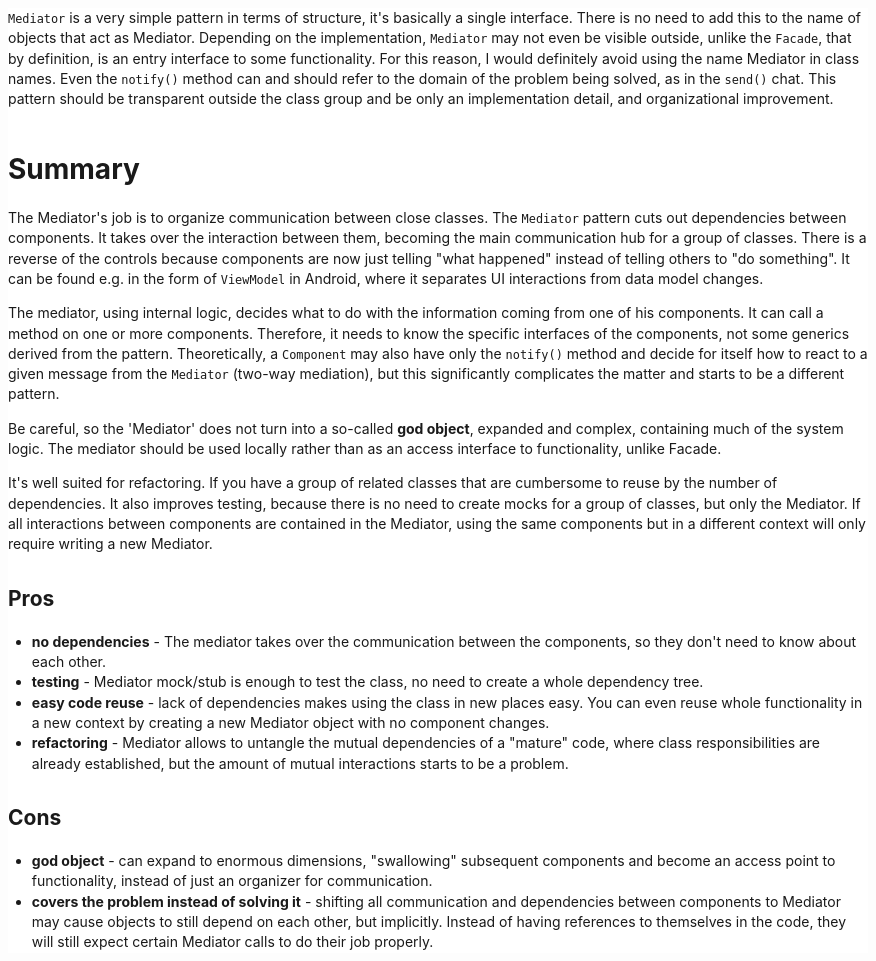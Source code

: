 `Mediator` is a very simple pattern in terms of structure, it's basically a single interface. There is no need to add this to the name of objects that act as Mediator. Depending on the implementation, `Mediator` may not even be visible outside, unlike the `Facade`, that by definition, is an entry interface to some functionality.
For this reason, I would definitely avoid using the name Mediator in class names. Even the `notify()` method can and should refer to the domain of the problem being solved, as in the `send()` chat. This pattern should be transparent outside the class group and be only an implementation detail, and organizational improvement.

# Summary

The Mediator's job is to organize communication between close classes. The `Mediator` pattern cuts out dependencies between components. It takes over the interaction between them, becoming the main communication hub for a group of classes. There is a reverse of the controls because components are now just telling "what happened" instead of telling others to "do something". It can be found e.g. in the form of `ViewModel` in Android, where it separates UI interactions from data model changes.

The mediator, using internal logic, decides what to do with the information coming from one of his components. It can call a method on one or more components. Therefore, it needs to know the specific interfaces of the components, not some generics derived from the pattern. Theoretically, a `Component` may also have only the `notify()` method and decide for itself how to react to a given message from the `Mediator` (two-way mediation), but this significantly complicates the matter and starts to be a different pattern.

Be careful, so the 'Mediator' does not turn into a so-called **god object**, expanded and complex, containing much of the system logic. The mediator should be used locally rather than as an access interface to functionality, unlike Facade.

It's well suited for refactoring. If you have a group of related classes that are cumbersome to reuse by the number of dependencies. It also improves testing, because there is no need to create mocks for a group of classes, but only the Mediator. If all interactions between components are contained in the Mediator, using the same components but in a different context will only require writing a new Mediator.

## Pros

- **no dependencies** - The mediator takes over the communication between the components, so they don't need to know about each other.
- **testing** - Mediator mock/stub is enough to test the class, no need to create a whole dependency tree.
- **easy code reuse** - lack of dependencies makes using the class in new places easy. You can even reuse whole functionality in a new context by creating a new Mediator object with no component changes.
- **refactoring** - Mediator allows to untangle the mutual dependencies of a "mature" code, where class responsibilities are already established, but the amount of mutual interactions starts to be a problem.

## Cons

- **god object** - can expand to enormous dimensions, "swallowing" subsequent components and become an access point to functionality, instead of just an organizer for communication.
- **covers the problem instead of solving it** - shifting all communication and dependencies between components to Mediator may cause objects to still depend on each other, but implicitly. Instead of having references to themselves in the code, they will still expect certain Mediator calls to do their job properly.

